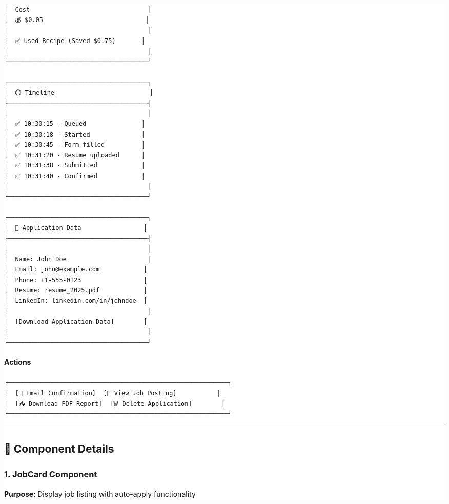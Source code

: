 ```
│  Cost                                │
│  💰 $0.05                            │
│                                      │
│  ✅ Used Recipe (Saved $0.75)       │
│                                      │
└──────────────────────────────────────┘

┌──────────────────────────────────────┐
│  ⏱️ Timeline                          │
├──────────────────────────────────────┤
│                                      │
│  ✅ 10:30:15 - Queued               │
│  ✅ 10:30:18 - Started              │
│  ✅ 10:30:45 - Form filled          │
│  ✅ 10:31:20 - Resume uploaded      │
│  ✅ 10:31:38 - Submitted            │
│  ✅ 10:31:40 - Confirmed            │
│                                      │
└──────────────────────────────────────┘

┌──────────────────────────────────────┐
│  📄 Application Data                 │
├──────────────────────────────────────┤
│                                      │
│  Name: John Doe                      │
│  Email: john@example.com            │
│  Phone: +1-555-0123                 │
│  Resume: resume_2025.pdf            │
│  LinkedIn: linkedin.com/in/johndoe  │
│                                      │
│  [Download Application Data]        │
│                                      │
└──────────────────────────────────────┘
```

#### Actions
```
┌────────────────────────────────────────────────────────────┐
│  [📧 Email Confirmation]  [🔗 View Job Posting]           │
│  [📥 Download PDF Report]  [🗑️ Delete Application]        │
└────────────────────────────────────────────────────────────┘
```

---

## 🧩 Component Details

### 1. JobCard Component

**Purpose**: Display job listing with auto-apply functionality
